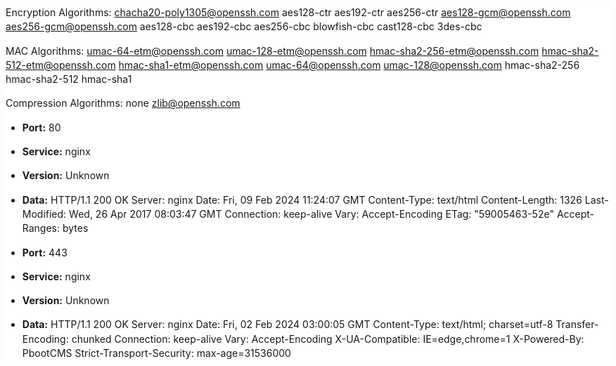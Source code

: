 Encryption Algorithms:
	chacha20-poly1305@openssh.com
	aes128-ctr
	aes192-ctr
	aes256-ctr
	aes128-gcm@openssh.com
	aes256-gcm@openssh.com
	aes128-cbc
	aes192-cbc
	aes256-cbc
	blowfish-cbc
	cast128-cbc
	3des-cbc

MAC Algorithms:
	umac-64-etm@openssh.com
	umac-128-etm@openssh.com
	hmac-sha2-256-etm@openssh.com
	hmac-sha2-512-etm@openssh.com
	hmac-sha1-etm@openssh.com
	umac-64@openssh.com
	umac-128@openssh.com
	hmac-sha2-256
	hmac-sha2-512
	hmac-sha1

Compression Algorithms:
	none
	zlib@openssh.com


- **Port:** 80
- **Service:** nginx
- **Version:** Unknown
- **Data:** HTTP/1.1 200 OK
Server: nginx
Date: Fri, 09 Feb 2024 11:24:07 GMT
Content-Type: text/html
Content-Length: 1326
Last-Modified: Wed, 26 Apr 2017 08:03:47 GMT
Connection: keep-alive
Vary: Accept-Encoding
ETag: "59005463-52e"
Accept-Ranges: bytes



- **Port:** 443
- **Service:** nginx
- **Version:** Unknown
- **Data:** HTTP/1.1 200 OK
Server: nginx
Date: Fri, 02 Feb 2024 03:00:05 GMT
Content-Type: text/html; charset=utf-8
Transfer-Encoding: chunked
Connection: keep-alive
Vary: Accept-Encoding
X-UA-Compatible: IE=edge,chrome=1
X-Powered-By: PbootCMS
Strict-Transport-Security: max-age=31536000
